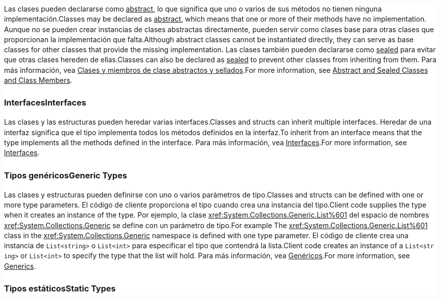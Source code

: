  <span data-ttu-id="eb3d5-157">Las clases pueden declararse como [abstract](../../language-reference/keywords/abstract.md), lo que significa que uno o varios de sus métodos no tienen ninguna implementación.</span><span class="sxs-lookup"><span data-stu-id="eb3d5-157">Classes may be declared as [abstract](../../language-reference/keywords/abstract.md), which means that one or more of their methods have no implementation.</span></span> <span data-ttu-id="eb3d5-158">Aunque no se pueden crear instancias de clases abstractas directamente, pueden servir como clases base para otras clases que proporcionan la implementación que falta.</span><span class="sxs-lookup"><span data-stu-id="eb3d5-158">Although abstract classes cannot be instantiated directly, they can serve as base classes for other classes that provide the missing implementation.</span></span> <span data-ttu-id="eb3d5-159">Las clases también pueden declararse como [sealed](../../language-reference/keywords/sealed.md) para evitar que otras clases hereden de ellas.</span><span class="sxs-lookup"><span data-stu-id="eb3d5-159">Classes can also be declared as [sealed](../../language-reference/keywords/sealed.md) to prevent other classes from inheriting from them.</span></span> <span data-ttu-id="eb3d5-160">Para más información, vea [Clases y miembros de clase abstractos y sellados](./abstract-and-sealed-classes-and-class-members.md).</span><span class="sxs-lookup"><span data-stu-id="eb3d5-160">For more information, see [Abstract and Sealed Classes and Class Members](./abstract-and-sealed-classes-and-class-members.md).</span></span>  
  
### <a name="interfaces"></a><span data-ttu-id="eb3d5-161">Interfaces</span><span class="sxs-lookup"><span data-stu-id="eb3d5-161">Interfaces</span></span>  
 <span data-ttu-id="eb3d5-162">Las clases y las estructuras pueden heredar varias interfaces.</span><span class="sxs-lookup"><span data-stu-id="eb3d5-162">Classes and structs can inherit multiple interfaces.</span></span> <span data-ttu-id="eb3d5-163">Heredar de una interfaz significa que el tipo implementa todos los métodos definidos en la interfaz.</span><span class="sxs-lookup"><span data-stu-id="eb3d5-163">To inherit from an interface means that the type implements all the methods defined in the interface.</span></span> <span data-ttu-id="eb3d5-164">Para más información, vea [Interfaces](../interfaces/index.md).</span><span class="sxs-lookup"><span data-stu-id="eb3d5-164">For more information, see [Interfaces](../interfaces/index.md).</span></span>  
  
### <a name="generic-types"></a><span data-ttu-id="eb3d5-165">Tipos genéricos</span><span class="sxs-lookup"><span data-stu-id="eb3d5-165">Generic Types</span></span>  
 <span data-ttu-id="eb3d5-166">Las clases y estructuras pueden definirse con uno o varios parámetros de tipo.</span><span class="sxs-lookup"><span data-stu-id="eb3d5-166">Classes and structs can be defined with one or more type parameters.</span></span> <span data-ttu-id="eb3d5-167">El código de cliente proporciona el tipo cuando crea una instancia del tipo.</span><span class="sxs-lookup"><span data-stu-id="eb3d5-167">Client code supplies the type when it creates an instance of the type.</span></span> <span data-ttu-id="eb3d5-168">Por ejemplo, la clase <xref:System.Collections.Generic.List%601> del espacio de nombres <xref:System.Collections.Generic> se define con un parámetro de tipo.</span><span class="sxs-lookup"><span data-stu-id="eb3d5-168">For example The <xref:System.Collections.Generic.List%601> class in the <xref:System.Collections.Generic> namespace is defined with one type parameter.</span></span> <span data-ttu-id="eb3d5-169">El código de cliente crea una instancia de `List<string>` o `List<int>` para especificar el tipo que contendrá la lista.</span><span class="sxs-lookup"><span data-stu-id="eb3d5-169">Client code creates an instance of a `List<string>` or `List<int>` to specify the type that the list will hold.</span></span> <span data-ttu-id="eb3d5-170">Para más información, vea [Genéricos](../generics/index.md).</span><span class="sxs-lookup"><span data-stu-id="eb3d5-170">For more information, see [Generics](../generics/index.md).</span></span>  
  
### <a name="static-types"></a><span data-ttu-id="eb3d5-171">Tipos estáticos</span><span class="sxs-lookup"><span data-stu-id="eb3d5-171">Static Types</span></span>  